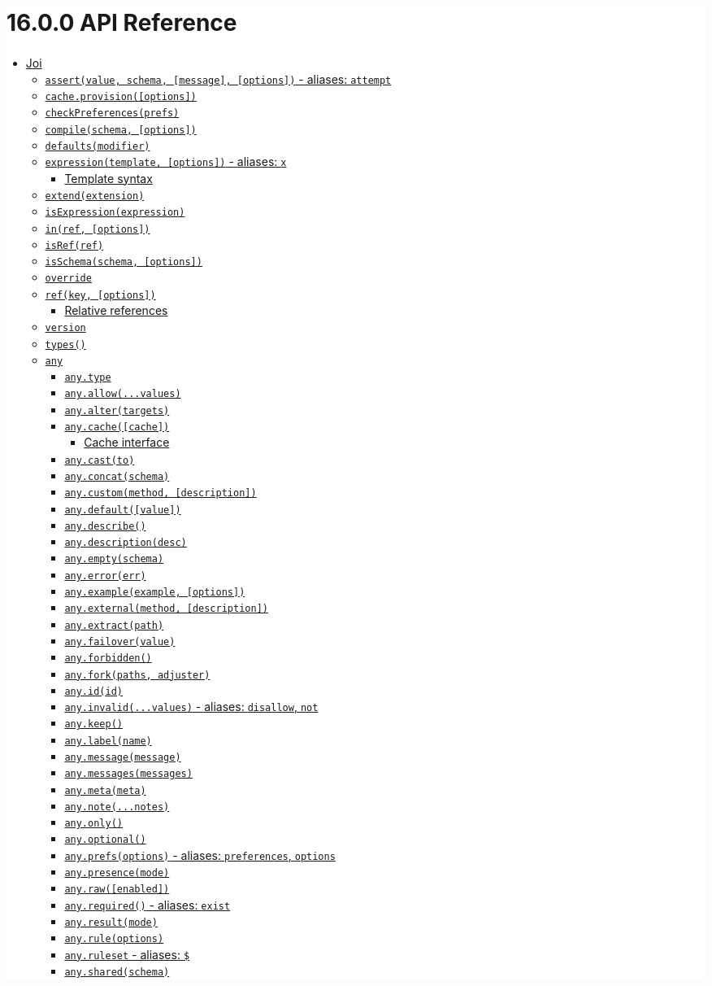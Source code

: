 
# 16.0.0 API Reference




- [Joi](#joi)
  - [`assert(value, schema, [message], [options])` - aliases: `attempt`](#assertvalue-schema-message-options---aliases-attempt)
  - [`cache.provision([options])`](#cacheprovisionoptions)
  - [`checkPreferences(prefs)`](#checkpreferencesprefs)
  - [`compile(schema, [options])`](#compileschema-options)
  - [`defaults(modifier)`](#defaultsmodifier)
  - [`expression(template, [options])` - aliases: `x`](#expressiontemplate-options---aliases-x)
    - [Template syntax](#template-syntax)
  - [`extend(extension)`](#extendextension)
  - [`isExpression(expression)`](#isexpressionexpression)
  - [`in(ref, [options])`](#inref-options)
  - [`isRef(ref)`](#isrefref)
  - [`isSchema(schema, [options])`](#isschemaschema-options)
  - [`override`](#override)
  - [`ref(key, [options])`](#refkey-options)
    - [Relative references](#relative-references)
  - [`version`](#version)
  - [`types()`](#types)
  - [`any`](#any)
    - [`any.type`](#anytype)
    - [`any.allow(...values)`](#anyallowvalues)
    - [`any.alter(targets)`](#anyaltertargets)
    - [`any.cache([cache])`](#anycachecache)
      - [Cache interface](#cache-interface)
    - [`any.cast(to)`](#anycastto)
    - [`any.concat(schema)`](#anyconcatschema)
    - [`any.custom(method, [description])`](#anycustommethod-description)
    - [`any.default([value])`](#anydefaultvalue)
    - [`any.describe()`](#anydescribe)
    - [`any.description(desc)`](#anydescriptiondesc)
    - [`any.empty(schema)`](#anyemptyschema)
    - [`any.error(err)`](#anyerrorerr)
    - [`any.example(example, [options])`](#anyexampleexample-options)
    - [`any.external(method, [description])`](#anyexternalmethod-description)
    - [`any.extract(path)`](#anyextractpath)
    - [`any.failover(value)`](#anyfailovervalue)
    - [`any.forbidden()`](#anyforbidden)
    - [`any.fork(paths, adjuster)`](#anyforkpaths-adjuster)
    - [`any.id(id)`](#anyidid)
    - [`any.invalid(...values)` - aliases: `disallow`, `not`](#anyinvalidvalues---aliases-disallow-not)
    - [`any.keep()`](#anykeep)
    - [`any.label(name)`](#anylabelname)
    - [`any.message(message)`](#anymessagemessage)
    - [`any.messages(messages)`](#anymessagesmessages)
    - [`any.meta(meta)`](#anymetameta)
    - [`any.note(...notes)`](#anynotenotes)
    - [`any.only()`](#anyonly)
    - [`any.optional()`](#anyoptional)
    - [`any.prefs(options)` - aliases: `preferences`, `options`](#anyprefsoptions--aliases-preferences-options)
    - [`any.presence(mode)`](#anypresencemode)
    - [`any.raw([enabled])`](#anyrawenabled)
    - [`any.required()` - aliases: `exist`](#anyrequired---aliases-exist)
    - [`any.result(mode)`](#anyresultmode)
    - [`any.rule(options)`](#anyruleoptions)
    - [`any.ruleset` - aliases: `$`](#anyruleset---aliases-)
    - [`any.shared(schema)`](#anysharedschema)